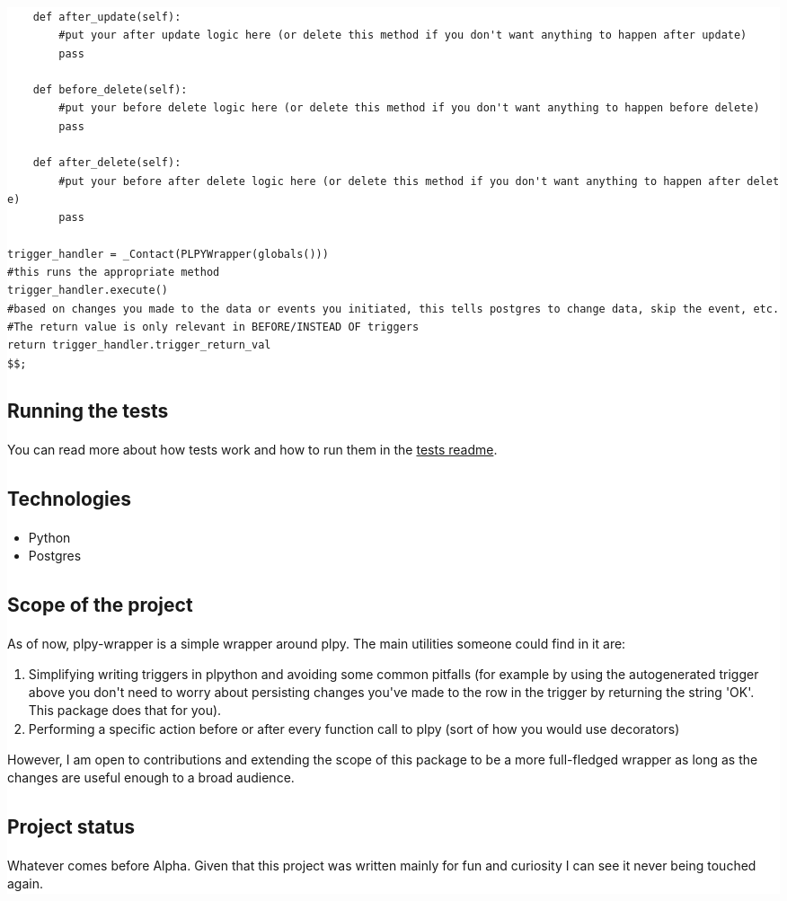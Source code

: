 ```postgres-psql
    def after_update(self):
        #put your after update logic here (or delete this method if you don't want anything to happen after update)
        pass

    def before_delete(self):
        #put your before delete logic here (or delete this method if you don't want anything to happen before delete)
        pass

    def after_delete(self):
        #put your before after delete logic here (or delete this method if you don't want anything to happen after delete)
        pass

trigger_handler = _Contact(PLPYWrapper(globals()))
#this runs the appropriate method
trigger_handler.execute()
#based on changes you made to the data or events you initiated, this tells postgres to change data, skip the event, etc.
#The return value is only relevant in BEFORE/INSTEAD OF triggers
return trigger_handler.trigger_return_val
$$;
```

Running the tests
------------------
You can read more about how tests work and how to run them in the [tests readme](/testing/README.md).

Technologies
------------------
* Python
* Postgres

Scope of the project
------------------
As of now, plpy-wrapper is a simple wrapper around plpy. The main utilities someone could find in it
are:
1. Simplifying writing triggers in plpython and avoiding some common pitfalls (for example by using the autogenerated trigger above you don't need to worry about persisting changes you've made to the row in the trigger by returning the string 'OK'. This package does that for you).
2. Performing a specific action before or after every function call to plpy (sort of how you would use decorators)

However, I am open to contributions and extending the scope of this package to be a more full-fledged wrapper as long as the changes are useful enough to a broad audience. 

Project status
------------------ 
Whatever comes before Alpha. Given that this project was written mainly for fun and curiosity I can see it never being touched again.
